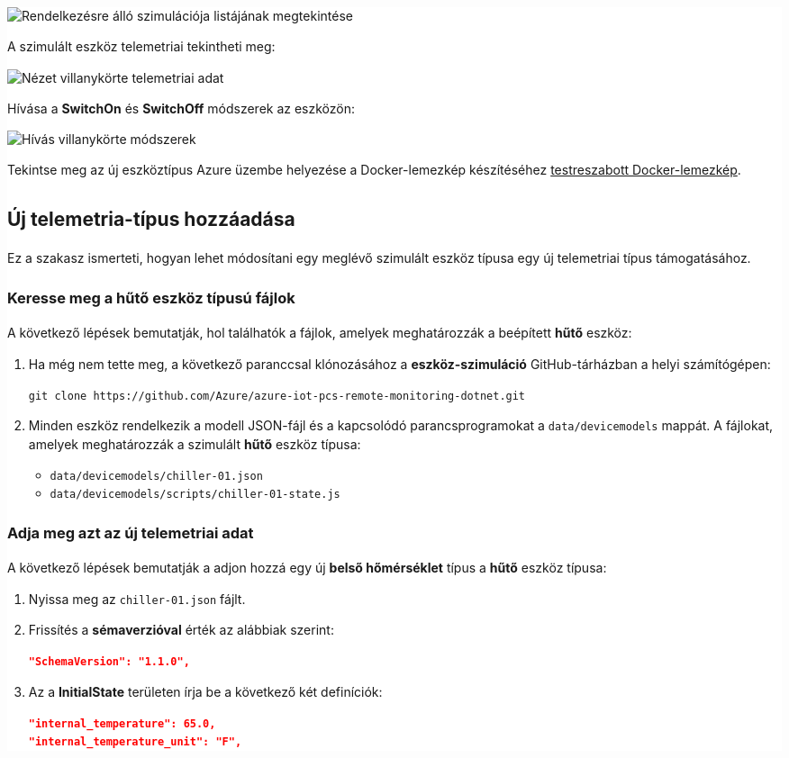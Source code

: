 ![Rendelkezésre álló szimulációja listájának megtekintése](media/iot-suite-remote-monitoring-test/devicesmodellist.png)

A szimulált eszköz telemetriai tekintheti meg:

![Nézet villanykörte telemetriai adat](media/iot-suite-remote-monitoring-test/devicestelemetry.png)

Hívása a **SwitchOn** és **SwitchOff** módszerek az eszközön:

![Hívás villanykörte módszerek](media/iot-suite-remote-monitoring-test/devicesmethods.png)

Tekintse meg az új eszköztípus Azure üzembe helyezése a Docker-lemezkép készítéséhez [testreszabott Docker-lemezkép](https://github.com/Azure/device-simulation-dotnet/blob/master/README.md#building-a-customized-docker-image).

## <a name="add-a-new-telemetry-type"></a>Új telemetria-típus hozzáadása

Ez a szakasz ismerteti, hogyan lehet módosítani egy meglévő szimulált eszköz típusa egy új telemetriai típus támogatásához.

### <a name="locate-the-chiller-device-type-files"></a>Keresse meg a hűtő eszköz típusú fájlok

A következő lépések bemutatják, hol találhatók a fájlok, amelyek meghatározzák a beépített **hűtő** eszköz:

1. Ha még nem tette meg, a következő paranccsal klónozásához a **eszköz-szimuláció** GitHub-tárházban a helyi számítógépen:

    ```cmd/sh
    git clone https://github.com/Azure/azure-iot-pcs-remote-monitoring-dotnet.git
    ```

1. Minden eszköz rendelkezik a modell JSON-fájl és a kapcsolódó parancsprogramokat a `data/devicemodels` mappát. A fájlokat, amelyek meghatározzák a szimulált **hűtő** eszköz típusa:
    * `data/devicemodels/chiller-01.json`
    * `data/devicemodels/scripts/chiller-01-state.js`

### <a name="specify-the-new-telemetry-type"></a>Adja meg azt az új telemetriai adat

A következő lépések bemutatják a adjon hozzá egy új **belső hőmérséklet** típus a **hűtő** eszköz típusa:

1. Nyissa meg az `chiller-01.json` fájlt.

1. Frissítés a **sémaverzióval** érték az alábbiak szerint:

    ```json
    "SchemaVersion": "1.1.0",
    ```

1. Az a **InitialState** területen írja be a következő két definíciók:

    ```json
    "internal_temperature": 65.0,
    "internal_temperature_unit": "F",
    ```

